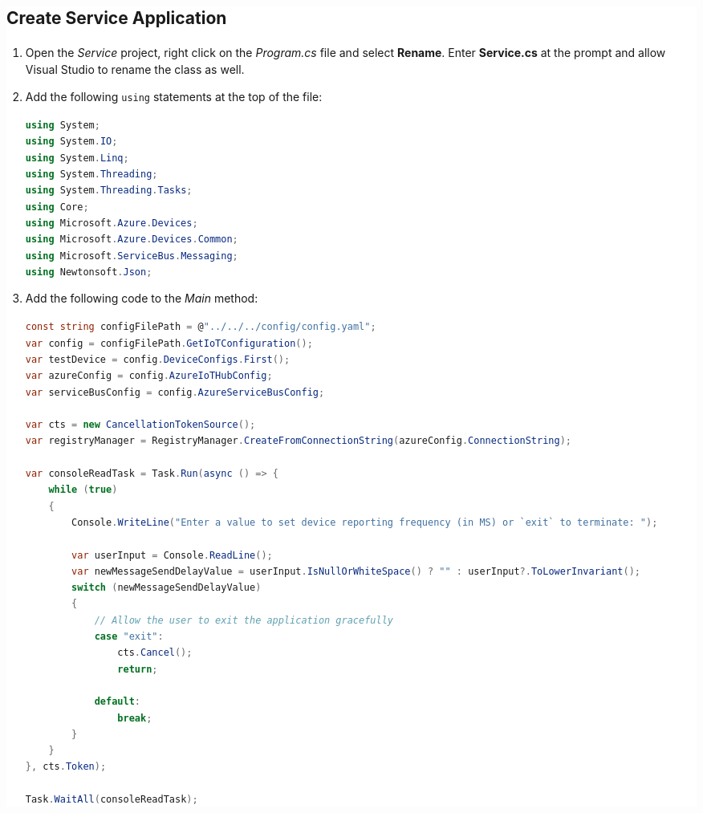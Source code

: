 ## Create Service Application 
 
1. Open the *Service* project, right click on the *Program.cs* file and select **Rename**. 
Enter **Service.cs** at the prompt and allow Visual Studio to rename the class as well.  
 
2. Add the following `using` statements at the top of the file: 
 
    ```C# 
    using System; 
    using System.IO; 
    using System.Linq; 
    using System.Threading; 
    using System.Threading.Tasks; 
    using Core; 
    using Microsoft.Azure.Devices; 
    using Microsoft.Azure.Devices.Common; 
    using Microsoft.ServiceBus.Messaging; 
    using Newtonsoft.Json; 
    ``` 
 
3. Add the following code to the *Main* method: 
    
    ```C# 
    const string configFilePath = @"../../../config/config.yaml"; 
    var config = configFilePath.GetIoTConfiguration(); 
    var testDevice = config.DeviceConfigs.First(); 
    var azureConfig = config.AzureIoTHubConfig; 
    var serviceBusConfig = config.AzureServiceBusConfig; 
    
    var cts = new CancellationTokenSource(); 
    var registryManager = RegistryManager.CreateFromConnectionString(azureConfig.ConnectionString); 
    
    var consoleReadTask = Task.Run(async () => { 
        while (true) 
        { 
            Console.WriteLine("Enter a value to set device reporting frequency (in MS) or `exit` to terminate: "); 
    
            var userInput = Console.ReadLine(); 
            var newMessageSendDelayValue = userInput.IsNullOrWhiteSpace() ? "" : userInput?.ToLowerInvariant(); 
            switch (newMessageSendDelayValue) 
            { 
                // Allow the user to exit the application gracefully 
                case "exit": 
                    cts.Cancel(); 
                    return; 
    
                default: 
                    break; 
            } 
        } 
    }, cts.Token); 
    
    Task.WaitAll(consoleReadTask); 
    